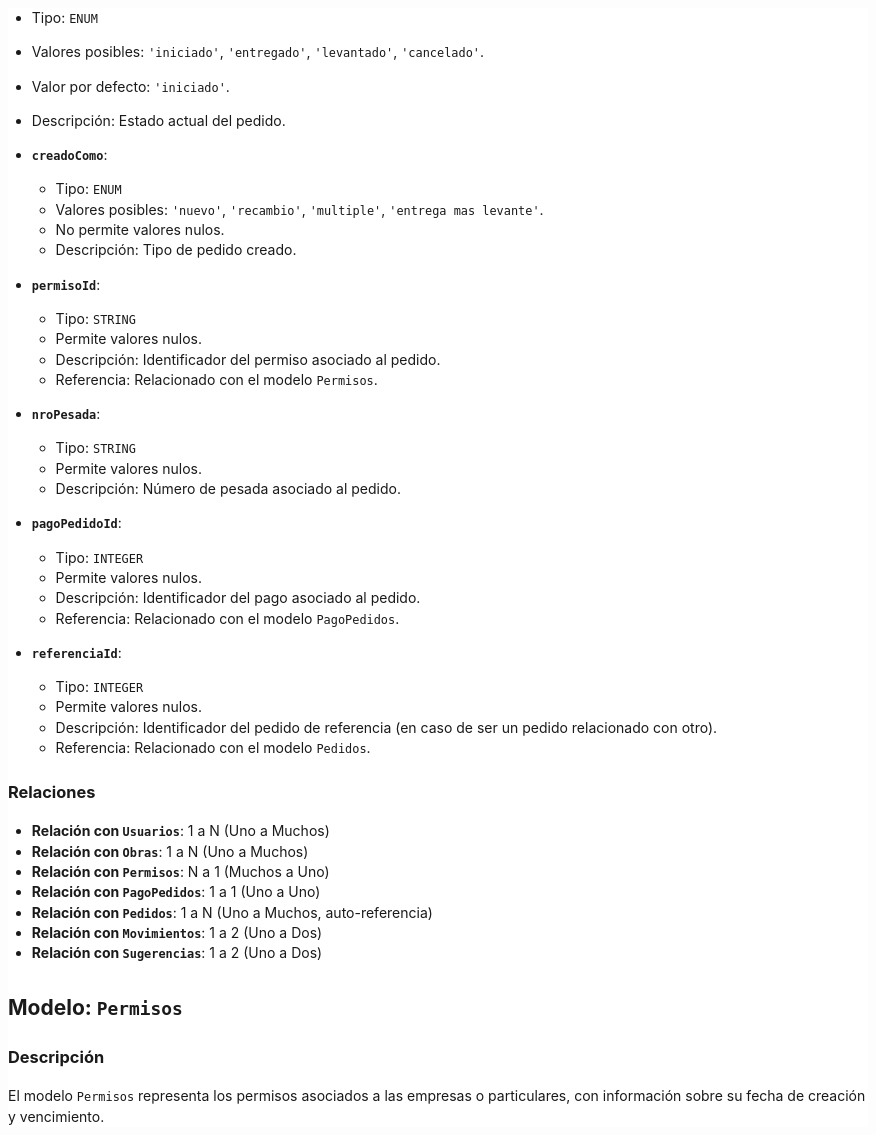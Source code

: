   - Tipo: `ENUM`
  - Valores posibles: `'iniciado'`, `'entregado'`, `'levantado'`, `'cancelado'`.
  - Valor por defecto: `'iniciado'`.
  - Descripción: Estado actual del pedido.

- **`creadoComo`**:

  - Tipo: `ENUM`
  - Valores posibles: `'nuevo'`, `'recambio'`, `'multiple'`, `'entrega mas levante'`.
  - No permite valores nulos.
  - Descripción: Tipo de pedido creado.

- **`permisoId`**:

  - Tipo: `STRING`
  - Permite valores nulos.
  - Descripción: Identificador del permiso asociado al pedido.
  - Referencia: Relacionado con el modelo `Permisos`.

- **`nroPesada`**:

  - Tipo: `STRING`
  - Permite valores nulos.
  - Descripción: Número de pesada asociado al pedido.

- **`pagoPedidoId`**:

  - Tipo: `INTEGER`
  - Permite valores nulos.
  - Descripción: Identificador del pago asociado al pedido.
  - Referencia: Relacionado con el modelo `PagoPedidos`.

- **`referenciaId`**:

  - Tipo: `INTEGER`
  - Permite valores nulos.
  - Descripción: Identificador del pedido de referencia (en caso de ser un pedido relacionado con otro).
  - Referencia: Relacionado con el modelo `Pedidos`.

### Relaciones

- **Relación con `Usuarios`**: 1 a N (Uno a Muchos)
- **Relación con `Obras`**: 1 a N (Uno a Muchos)
- **Relación con `Permisos`**: N a 1 (Muchos a Uno)
- **Relación con `PagoPedidos`**: 1 a 1 (Uno a Uno)
- **Relación con `Pedidos`**: 1 a N (Uno a Muchos, auto-referencia)
- **Relación con `Movimientos`**: 1 a 2 (Uno a Dos)
- **Relación con `Sugerencias`**: 1 a 2 (Uno a Dos)

## Modelo: `Permisos`

### Descripción

El modelo `Permisos` representa los permisos asociados a las empresas o particulares, con información sobre su fecha de creación y vencimiento.
